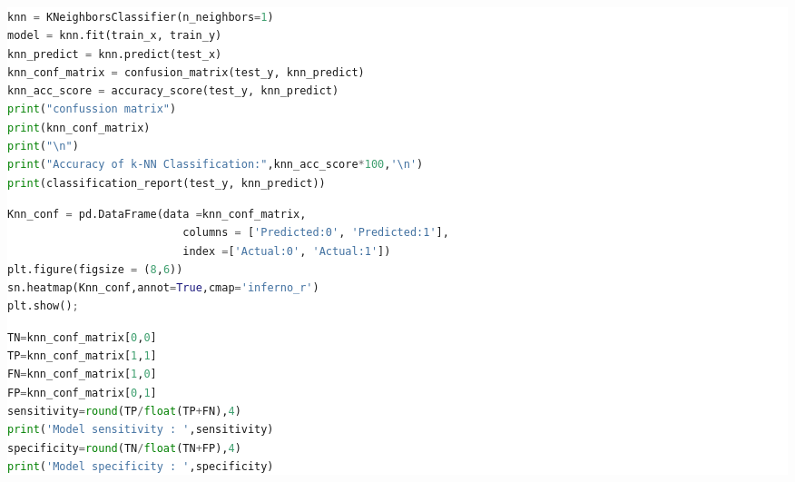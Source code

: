 
```python
knn = KNeighborsClassifier(n_neighbors=1)
model = knn.fit(train_x, train_y)
knn_predict = knn.predict(test_x)
knn_conf_matrix = confusion_matrix(test_y, knn_predict)
knn_acc_score = accuracy_score(test_y, knn_predict)
print("confussion matrix")
print(knn_conf_matrix)
print("\n")
print("Accuracy of k-NN Classification:",knn_acc_score*100,'\n')
print(classification_report(test_y, knn_predict))
```


```python
Knn_conf = pd.DataFrame(data =knn_conf_matrix,  
                           columns = ['Predicted:0', 'Predicted:1'],  
                           index =['Actual:0', 'Actual:1']) 
plt.figure(figsize = (8,6)) 
sn.heatmap(Knn_conf,annot=True,cmap='inferno_r')
plt.show();  
```


```python
TN=knn_conf_matrix[0,0]
TP=knn_conf_matrix[1,1]
FN=knn_conf_matrix[1,0]
FP=knn_conf_matrix[0,1]
sensitivity=round(TP/float(TP+FN),4)
print('Model sensitivity : ',sensitivity)
specificity=round(TN/float(TN+FP),4)
print('Model specificity : ',specificity)
```
